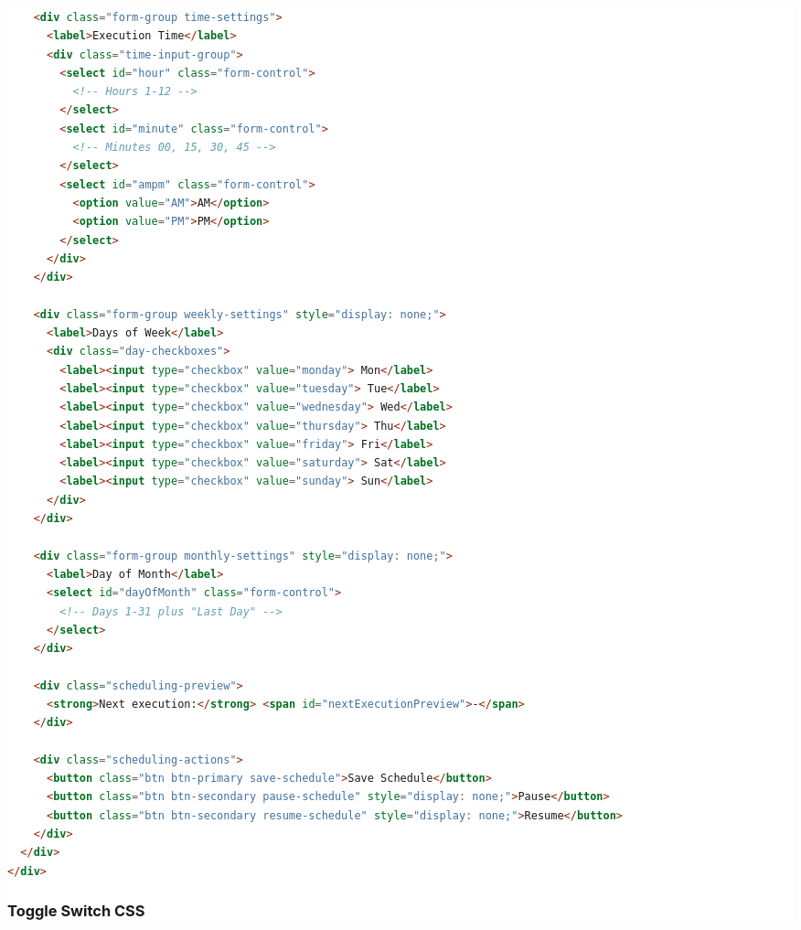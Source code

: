 ```html
    <div class="form-group time-settings">
      <label>Execution Time</label>
      <div class="time-input-group">
        <select id="hour" class="form-control">
          <!-- Hours 1-12 -->
        </select>
        <select id="minute" class="form-control">
          <!-- Minutes 00, 15, 30, 45 -->
        </select>
        <select id="ampm" class="form-control">
          <option value="AM">AM</option>
          <option value="PM">PM</option>
        </select>
      </div>
    </div>
    
    <div class="form-group weekly-settings" style="display: none;">
      <label>Days of Week</label>
      <div class="day-checkboxes">
        <label><input type="checkbox" value="monday"> Mon</label>
        <label><input type="checkbox" value="tuesday"> Tue</label>
        <label><input type="checkbox" value="wednesday"> Wed</label>
        <label><input type="checkbox" value="thursday"> Thu</label>
        <label><input type="checkbox" value="friday"> Fri</label>
        <label><input type="checkbox" value="saturday"> Sat</label>
        <label><input type="checkbox" value="sunday"> Sun</label>
      </div>
    </div>
    
    <div class="form-group monthly-settings" style="display: none;">
      <label>Day of Month</label>
      <select id="dayOfMonth" class="form-control">
        <!-- Days 1-31 plus "Last Day" -->
      </select>
    </div>
    
    <div class="scheduling-preview">
      <strong>Next execution:</strong> <span id="nextExecutionPreview">-</span>
    </div>
    
    <div class="scheduling-actions">
      <button class="btn btn-primary save-schedule">Save Schedule</button>
      <button class="btn btn-secondary pause-schedule" style="display: none;">Pause</button>
      <button class="btn btn-secondary resume-schedule" style="display: none;">Resume</button>
    </div>
  </div>
</div>
```

### Toggle Switch CSS
